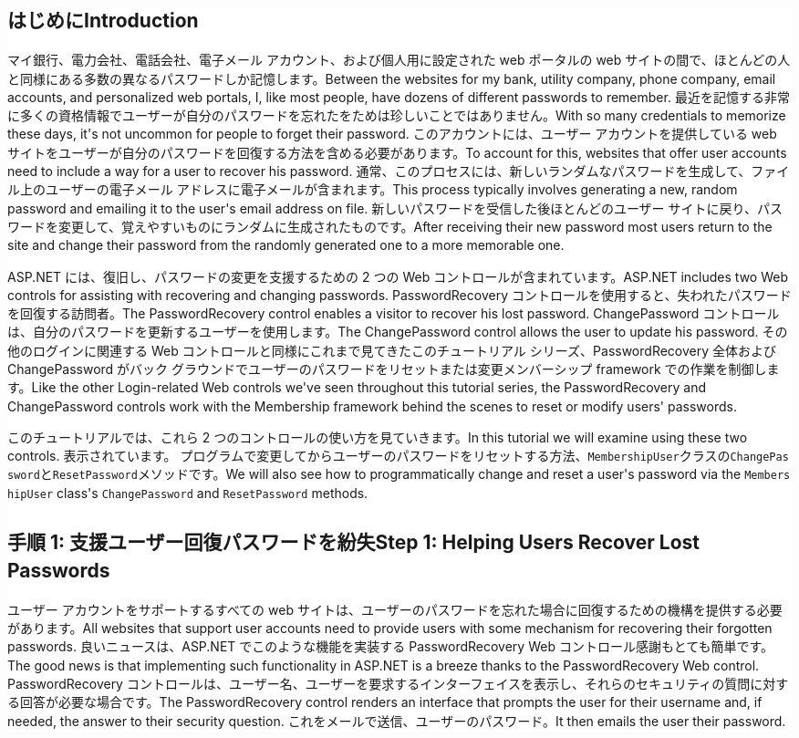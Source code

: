 
## <a name="introduction"></a><span data-ttu-id="64e0c-111">はじめに</span><span class="sxs-lookup"><span data-stu-id="64e0c-111">Introduction</span></span>

<span data-ttu-id="64e0c-112">マイ銀行、電力会社、電話会社、電子メール アカウント、および個人用に設定された web ポータルの web サイトの間で、ほとんどの人と同様にある多数の異なるパスワードしか記憶します。</span><span class="sxs-lookup"><span data-stu-id="64e0c-112">Between the websites for my bank, utility company, phone company, email accounts, and personalized web portals, I, like most people, have dozens of different passwords to remember.</span></span> <span data-ttu-id="64e0c-113">最近を記憶する非常に多くの資格情報でユーザーが自分のパスワードを忘れたをためは珍しいことではありません。</span><span class="sxs-lookup"><span data-stu-id="64e0c-113">With so many credentials to memorize these days, it's not uncommon for people to forget their password.</span></span> <span data-ttu-id="64e0c-114">このアカウントには、ユーザー アカウントを提供している web サイトをユーザーが自分のパスワードを回復する方法を含める必要があります。</span><span class="sxs-lookup"><span data-stu-id="64e0c-114">To account for this, websites that offer user accounts need to include a way for a user to recover his password.</span></span> <span data-ttu-id="64e0c-115">通常、このプロセスには、新しいランダムなパスワードを生成して、ファイル上のユーザーの電子メール アドレスに電子メールが含まれます。</span><span class="sxs-lookup"><span data-stu-id="64e0c-115">This process typically involves generating a new, random password and emailing it to the user's email address on file.</span></span> <span data-ttu-id="64e0c-116">新しいパスワードを受信した後ほとんどのユーザー サイトに戻り、パスワードを変更して、覚えやすいものにランダムに生成されたものです。</span><span class="sxs-lookup"><span data-stu-id="64e0c-116">After receiving their new password most users return to the site and change their password from the randomly generated one to a more memorable one.</span></span>

<span data-ttu-id="64e0c-117">ASP.NET には、復旧し、パスワードの変更を支援するための 2 つの Web コントロールが含まれています。</span><span class="sxs-lookup"><span data-stu-id="64e0c-117">ASP.NET includes two Web controls for assisting with recovering and changing passwords.</span></span> <span data-ttu-id="64e0c-118">PasswordRecovery コントロールを使用すると、失われたパスワードを回復する訪問者。</span><span class="sxs-lookup"><span data-stu-id="64e0c-118">The PasswordRecovery control enables a visitor to recover his lost password.</span></span> <span data-ttu-id="64e0c-119">ChangePassword コントロールは、自分のパスワードを更新するユーザーを使用します。</span><span class="sxs-lookup"><span data-stu-id="64e0c-119">The ChangePassword control allows the user to update his password.</span></span> <span data-ttu-id="64e0c-120">その他のログインに関連する Web コントロールと同様にこれまで見てきたこのチュートリアル シリーズ、PasswordRecovery 全体および ChangePassword がバック グラウンドでユーザーのパスワードをリセットまたは変更メンバーシップ framework での作業を制御します。</span><span class="sxs-lookup"><span data-stu-id="64e0c-120">Like the other Login-related Web controls we've seen throughout this tutorial series, the PasswordRecovery and ChangePassword controls work with the Membership framework behind the scenes to reset or modify users' passwords.</span></span>

<span data-ttu-id="64e0c-121">このチュートリアルでは、これら 2 つのコントロールの使い方を見ていきます。</span><span class="sxs-lookup"><span data-stu-id="64e0c-121">In this tutorial we will examine using these two controls.</span></span> <span data-ttu-id="64e0c-122">表示されています。 プログラムで変更してからユーザーのパスワードをリセットする方法、`MembershipUser`クラスの`ChangePassword`と`ResetPassword`メソッドです。</span><span class="sxs-lookup"><span data-stu-id="64e0c-122">We will also see how to programmatically change and reset a user's password via the `MembershipUser` class's `ChangePassword` and `ResetPassword` methods.</span></span>

## <a name="step-1-helping-users-recover-lost-passwords"></a><span data-ttu-id="64e0c-123">手順 1: 支援ユーザー回復パスワードを紛失</span><span class="sxs-lookup"><span data-stu-id="64e0c-123">Step 1: Helping Users Recover Lost Passwords</span></span>

<span data-ttu-id="64e0c-124">ユーザー アカウントをサポートするすべての web サイトは、ユーザーのパスワードを忘れた場合に回復するための機構を提供する必要があります。</span><span class="sxs-lookup"><span data-stu-id="64e0c-124">All websites that support user accounts need to provide users with some mechanism for recovering their forgotten passwords.</span></span> <span data-ttu-id="64e0c-125">良いニュースは、ASP.NET でこのような機能を実装する PasswordRecovery Web コントロール感謝もとても簡単です。</span><span class="sxs-lookup"><span data-stu-id="64e0c-125">The good news is that implementing such functionality in ASP.NET is a breeze thanks to the PasswordRecovery Web control.</span></span> <span data-ttu-id="64e0c-126">PasswordRecovery コントロールは、ユーザー名、ユーザーを要求するインターフェイスを表示し、それらのセキュリティの質問に対する回答が必要な場合です。</span><span class="sxs-lookup"><span data-stu-id="64e0c-126">The PasswordRecovery control renders an interface that prompts the user for their username and, if needed, the answer to their security question.</span></span> <span data-ttu-id="64e0c-127">これをメールで送信、ユーザーのパスワード。</span><span class="sxs-lookup"><span data-stu-id="64e0c-127">It then emails the user their password.</span></span>
